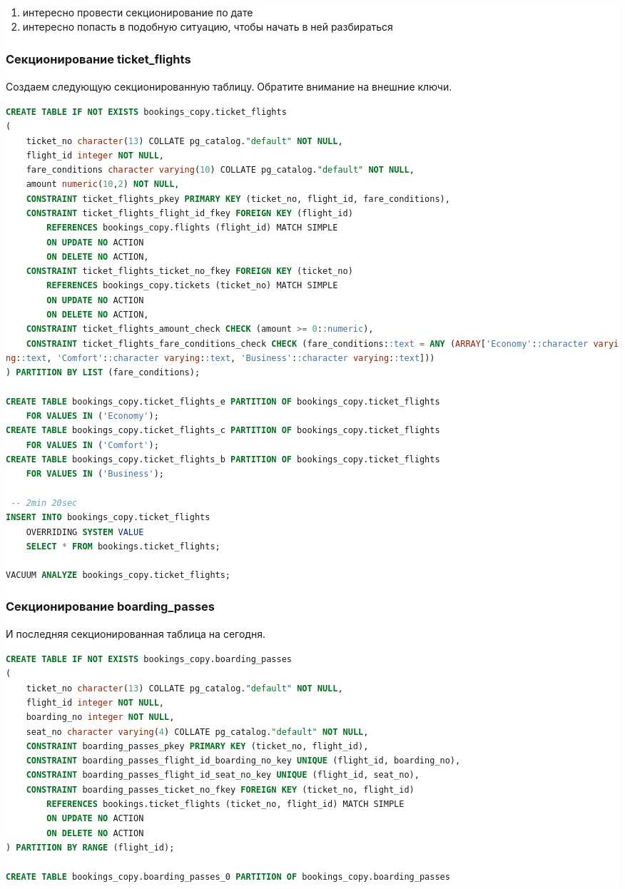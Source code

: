 1. интересно провести секционирование по дате
2. интересно попасть в подобную ситуацию, чтобы начать в ней разбираться

### Секционирование ticket_flights

Создаем следующую секционированную таблицу. Обратите внимание на внешние ключи.

```sql
CREATE TABLE IF NOT EXISTS bookings_copy.ticket_flights
(
    ticket_no character(13) COLLATE pg_catalog."default" NOT NULL,
    flight_id integer NOT NULL,
    fare_conditions character varying(10) COLLATE pg_catalog."default" NOT NULL,
    amount numeric(10,2) NOT NULL,
    CONSTRAINT ticket_flights_pkey PRIMARY KEY (ticket_no, flight_id, fare_conditions),
    CONSTRAINT ticket_flights_flight_id_fkey FOREIGN KEY (flight_id)
        REFERENCES bookings_copy.flights (flight_id) MATCH SIMPLE
        ON UPDATE NO ACTION
        ON DELETE NO ACTION,
    CONSTRAINT ticket_flights_ticket_no_fkey FOREIGN KEY (ticket_no)
        REFERENCES bookings_copy.tickets (ticket_no) MATCH SIMPLE
        ON UPDATE NO ACTION
        ON DELETE NO ACTION,
    CONSTRAINT ticket_flights_amount_check CHECK (amount >= 0::numeric),
    CONSTRAINT ticket_flights_fare_conditions_check CHECK (fare_conditions::text = ANY (ARRAY['Economy'::character varying::text, 'Comfort'::character varying::text, 'Business'::character varying::text]))
) PARTITION BY LIST (fare_conditions);

CREATE TABLE bookings_copy.ticket_flights_e PARTITION OF bookings_copy.ticket_flights
	FOR VALUES IN ('Economy');
CREATE TABLE bookings_copy.ticket_flights_c PARTITION OF bookings_copy.ticket_flights
	FOR VALUES IN ('Comfort');
CREATE TABLE bookings_copy.ticket_flights_b PARTITION OF bookings_copy.ticket_flights
	FOR VALUES IN ('Business');
	
 -- 2min 20sec
INSERT INTO bookings_copy.ticket_flights
	OVERRIDING SYSTEM VALUE
	SELECT * FROM bookings.ticket_flights;

VACUUM ANALYZE bookings_copy.ticket_flights;
```

### Секционирование boarding_passes

И последняя секционированная таблица на сегодня.

```sql
CREATE TABLE IF NOT EXISTS bookings_copy.boarding_passes
(
    ticket_no character(13) COLLATE pg_catalog."default" NOT NULL,
    flight_id integer NOT NULL,
    boarding_no integer NOT NULL,
    seat_no character varying(4) COLLATE pg_catalog."default" NOT NULL,
	CONSTRAINT boarding_passes_pkey PRIMARY KEY (ticket_no, flight_id),
	CONSTRAINT boarding_passes_flight_id_boarding_no_key UNIQUE (flight_id, boarding_no),
	CONSTRAINT boarding_passes_flight_id_seat_no_key UNIQUE (flight_id, seat_no),
	CONSTRAINT boarding_passes_ticket_no_fkey FOREIGN KEY (ticket_no, flight_id)
        REFERENCES bookings.ticket_flights (ticket_no, flight_id) MATCH SIMPLE
		ON UPDATE NO ACTION
        ON DELETE NO ACTION
) PARTITION BY RANGE (flight_id);

CREATE TABLE bookings_copy.boarding_passes_0 PARTITION OF bookings_copy.boarding_passes
```